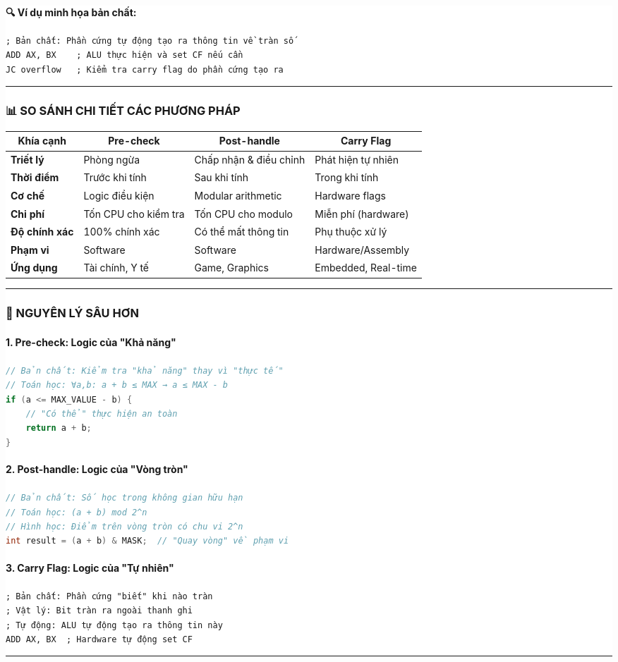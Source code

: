#### **🔍 Ví dụ minh họa bản chất:**
```assembly
; Bản chất: Phần cứng tự động tạo ra thông tin về tràn số
ADD AX, BX    ; ALU thực hiện và set CF nếu cần
JC overflow   ; Kiểm tra carry flag do phần cứng tạo ra
```

---

### **📊 SO SÁNH CHI TIẾT CÁC PHƯƠNG PHÁP**

| **Khía cạnh** | **Pre-check** | **Post-handle** | **Carry Flag** |
|---------------|---------------|-----------------|----------------|
| **Triết lý** | Phòng ngừa | Chấp nhận & điều chỉnh | Phát hiện tự nhiên |
| **Thời điểm** | Trước khi tính | Sau khi tính | Trong khi tính |
| **Cơ chế** | Logic điều kiện | Modular arithmetic | Hardware flags |
| **Chi phí** | Tốn CPU cho kiểm tra | Tốn CPU cho modulo | Miễn phí (hardware) |
| **Độ chính xác** | 100% chính xác | Có thể mất thông tin | Phụ thuộc xử lý |
| **Phạm vi** | Software | Software | Hardware/Assembly |
| **Ứng dụng** | Tài chính, Y tế | Game, Graphics | Embedded, Real-time |

---

### **🧠 NGUYÊN LÝ SÂU HƠN**

#### **1. Pre-check: Logic của "Khả năng"**
```cpp
// Bản chất: Kiểm tra "khả năng" thay vì "thực tế"
// Toán học: ∀a,b: a + b ≤ MAX → a ≤ MAX - b
if (a <= MAX_VALUE - b) {
    // "Có thể" thực hiện an toàn
    return a + b;
}
```

#### **2. Post-handle: Logic của "Vòng tròn"**
```cpp
// Bản chất: Số học trong không gian hữu hạn
// Toán học: (a + b) mod 2^n
// Hình học: Điểm trên vòng tròn có chu vi 2^n
int result = (a + b) & MASK;  // "Quay vòng" về phạm vi
```

#### **3. Carry Flag: Logic của "Tự nhiên"**
```assembly
; Bản chất: Phần cứng "biết" khi nào tràn
; Vật lý: Bit tràn ra ngoài thanh ghi
; Tự động: ALU tự động tạo ra thông tin này
ADD AX, BX  ; Hardware tự động set CF
```

---